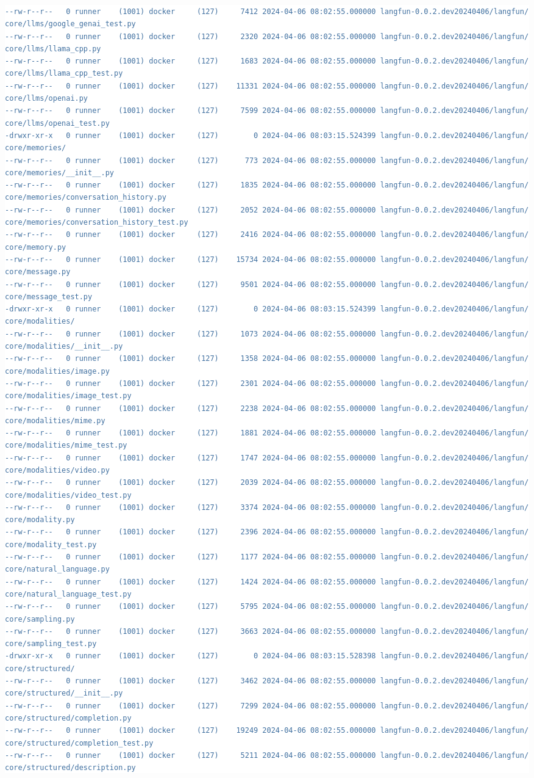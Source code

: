 ```diff
--rw-r--r--   0 runner    (1001) docker     (127)     7412 2024-04-06 08:02:55.000000 langfun-0.0.2.dev20240406/langfun/core/llms/google_genai_test.py
--rw-r--r--   0 runner    (1001) docker     (127)     2320 2024-04-06 08:02:55.000000 langfun-0.0.2.dev20240406/langfun/core/llms/llama_cpp.py
--rw-r--r--   0 runner    (1001) docker     (127)     1683 2024-04-06 08:02:55.000000 langfun-0.0.2.dev20240406/langfun/core/llms/llama_cpp_test.py
--rw-r--r--   0 runner    (1001) docker     (127)    11331 2024-04-06 08:02:55.000000 langfun-0.0.2.dev20240406/langfun/core/llms/openai.py
--rw-r--r--   0 runner    (1001) docker     (127)     7599 2024-04-06 08:02:55.000000 langfun-0.0.2.dev20240406/langfun/core/llms/openai_test.py
-drwxr-xr-x   0 runner    (1001) docker     (127)        0 2024-04-06 08:03:15.524399 langfun-0.0.2.dev20240406/langfun/core/memories/
--rw-r--r--   0 runner    (1001) docker     (127)      773 2024-04-06 08:02:55.000000 langfun-0.0.2.dev20240406/langfun/core/memories/__init__.py
--rw-r--r--   0 runner    (1001) docker     (127)     1835 2024-04-06 08:02:55.000000 langfun-0.0.2.dev20240406/langfun/core/memories/conversation_history.py
--rw-r--r--   0 runner    (1001) docker     (127)     2052 2024-04-06 08:02:55.000000 langfun-0.0.2.dev20240406/langfun/core/memories/conversation_history_test.py
--rw-r--r--   0 runner    (1001) docker     (127)     2416 2024-04-06 08:02:55.000000 langfun-0.0.2.dev20240406/langfun/core/memory.py
--rw-r--r--   0 runner    (1001) docker     (127)    15734 2024-04-06 08:02:55.000000 langfun-0.0.2.dev20240406/langfun/core/message.py
--rw-r--r--   0 runner    (1001) docker     (127)     9501 2024-04-06 08:02:55.000000 langfun-0.0.2.dev20240406/langfun/core/message_test.py
-drwxr-xr-x   0 runner    (1001) docker     (127)        0 2024-04-06 08:03:15.524399 langfun-0.0.2.dev20240406/langfun/core/modalities/
--rw-r--r--   0 runner    (1001) docker     (127)     1073 2024-04-06 08:02:55.000000 langfun-0.0.2.dev20240406/langfun/core/modalities/__init__.py
--rw-r--r--   0 runner    (1001) docker     (127)     1358 2024-04-06 08:02:55.000000 langfun-0.0.2.dev20240406/langfun/core/modalities/image.py
--rw-r--r--   0 runner    (1001) docker     (127)     2301 2024-04-06 08:02:55.000000 langfun-0.0.2.dev20240406/langfun/core/modalities/image_test.py
--rw-r--r--   0 runner    (1001) docker     (127)     2238 2024-04-06 08:02:55.000000 langfun-0.0.2.dev20240406/langfun/core/modalities/mime.py
--rw-r--r--   0 runner    (1001) docker     (127)     1881 2024-04-06 08:02:55.000000 langfun-0.0.2.dev20240406/langfun/core/modalities/mime_test.py
--rw-r--r--   0 runner    (1001) docker     (127)     1747 2024-04-06 08:02:55.000000 langfun-0.0.2.dev20240406/langfun/core/modalities/video.py
--rw-r--r--   0 runner    (1001) docker     (127)     2039 2024-04-06 08:02:55.000000 langfun-0.0.2.dev20240406/langfun/core/modalities/video_test.py
--rw-r--r--   0 runner    (1001) docker     (127)     3374 2024-04-06 08:02:55.000000 langfun-0.0.2.dev20240406/langfun/core/modality.py
--rw-r--r--   0 runner    (1001) docker     (127)     2396 2024-04-06 08:02:55.000000 langfun-0.0.2.dev20240406/langfun/core/modality_test.py
--rw-r--r--   0 runner    (1001) docker     (127)     1177 2024-04-06 08:02:55.000000 langfun-0.0.2.dev20240406/langfun/core/natural_language.py
--rw-r--r--   0 runner    (1001) docker     (127)     1424 2024-04-06 08:02:55.000000 langfun-0.0.2.dev20240406/langfun/core/natural_language_test.py
--rw-r--r--   0 runner    (1001) docker     (127)     5795 2024-04-06 08:02:55.000000 langfun-0.0.2.dev20240406/langfun/core/sampling.py
--rw-r--r--   0 runner    (1001) docker     (127)     3663 2024-04-06 08:02:55.000000 langfun-0.0.2.dev20240406/langfun/core/sampling_test.py
-drwxr-xr-x   0 runner    (1001) docker     (127)        0 2024-04-06 08:03:15.528398 langfun-0.0.2.dev20240406/langfun/core/structured/
--rw-r--r--   0 runner    (1001) docker     (127)     3462 2024-04-06 08:02:55.000000 langfun-0.0.2.dev20240406/langfun/core/structured/__init__.py
--rw-r--r--   0 runner    (1001) docker     (127)     7299 2024-04-06 08:02:55.000000 langfun-0.0.2.dev20240406/langfun/core/structured/completion.py
--rw-r--r--   0 runner    (1001) docker     (127)    19249 2024-04-06 08:02:55.000000 langfun-0.0.2.dev20240406/langfun/core/structured/completion_test.py
--rw-r--r--   0 runner    (1001) docker     (127)     5211 2024-04-06 08:02:55.000000 langfun-0.0.2.dev20240406/langfun/core/structured/description.py
```